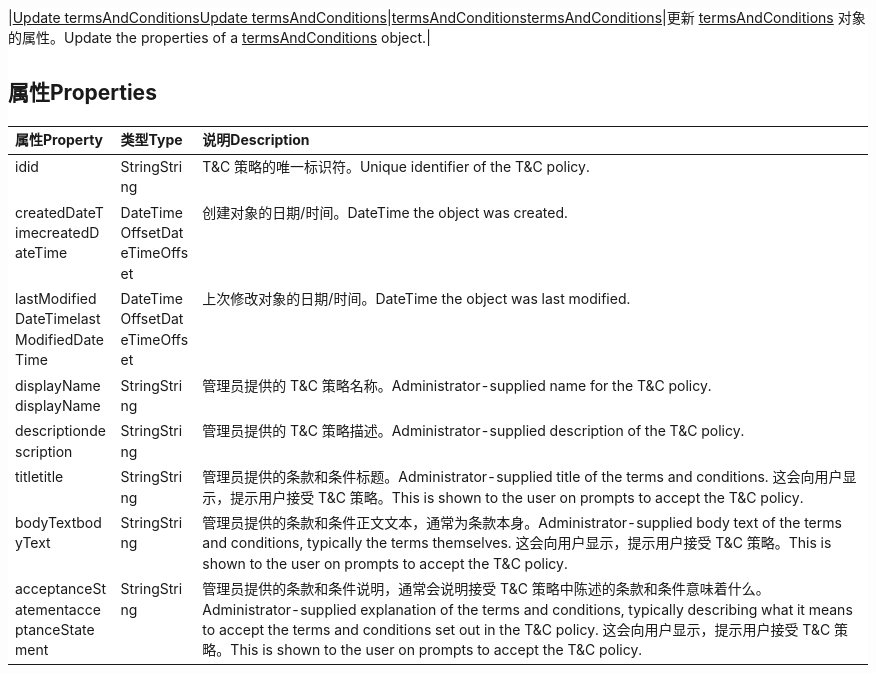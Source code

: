 |[<span data-ttu-id="38a13-127">Update termsAndConditions</span><span class="sxs-lookup"><span data-stu-id="38a13-127">Update termsAndConditions</span></span>](../api/intune-companyterms-termsandconditions-update.md)|[<span data-ttu-id="38a13-128">termsAndConditions</span><span class="sxs-lookup"><span data-stu-id="38a13-128">termsAndConditions</span></span>](../resources/intune-companyterms-termsandconditions.md)|<span data-ttu-id="38a13-129">更新 [termsAndConditions](../resources/intune-companyterms-termsandconditions.md) 对象的属性。</span><span class="sxs-lookup"><span data-stu-id="38a13-129">Update the properties of a [termsAndConditions](../resources/intune-companyterms-termsandconditions.md) object.</span></span>|

## <a name="properties"></a><span data-ttu-id="38a13-130">属性</span><span class="sxs-lookup"><span data-stu-id="38a13-130">Properties</span></span>
|<span data-ttu-id="38a13-131">属性</span><span class="sxs-lookup"><span data-stu-id="38a13-131">Property</span></span>|<span data-ttu-id="38a13-132">类型</span><span class="sxs-lookup"><span data-stu-id="38a13-132">Type</span></span>|<span data-ttu-id="38a13-133">说明</span><span class="sxs-lookup"><span data-stu-id="38a13-133">Description</span></span>|
|:---|:---|:---|
|<span data-ttu-id="38a13-134">id</span><span class="sxs-lookup"><span data-stu-id="38a13-134">id</span></span>|<span data-ttu-id="38a13-135">String</span><span class="sxs-lookup"><span data-stu-id="38a13-135">String</span></span>|<span data-ttu-id="38a13-136">T&C 策略的唯一标识符。</span><span class="sxs-lookup"><span data-stu-id="38a13-136">Unique identifier of the T&C policy.</span></span>|
|<span data-ttu-id="38a13-137">createdDateTime</span><span class="sxs-lookup"><span data-stu-id="38a13-137">createdDateTime</span></span>|<span data-ttu-id="38a13-138">DateTimeOffset</span><span class="sxs-lookup"><span data-stu-id="38a13-138">DateTimeOffset</span></span>|<span data-ttu-id="38a13-139">创建对象的日期/时间。</span><span class="sxs-lookup"><span data-stu-id="38a13-139">DateTime the object was created.</span></span>|
|<span data-ttu-id="38a13-140">lastModifiedDateTime</span><span class="sxs-lookup"><span data-stu-id="38a13-140">lastModifiedDateTime</span></span>|<span data-ttu-id="38a13-141">DateTimeOffset</span><span class="sxs-lookup"><span data-stu-id="38a13-141">DateTimeOffset</span></span>|<span data-ttu-id="38a13-142">上次修改对象的日期/时间。</span><span class="sxs-lookup"><span data-stu-id="38a13-142">DateTime the object was last modified.</span></span>|
|<span data-ttu-id="38a13-143">displayName</span><span class="sxs-lookup"><span data-stu-id="38a13-143">displayName</span></span>|<span data-ttu-id="38a13-144">String</span><span class="sxs-lookup"><span data-stu-id="38a13-144">String</span></span>|<span data-ttu-id="38a13-145">管理员提供的 T&C 策略名称。</span><span class="sxs-lookup"><span data-stu-id="38a13-145">Administrator-supplied name for the T&C policy.</span></span> |
|<span data-ttu-id="38a13-146">description</span><span class="sxs-lookup"><span data-stu-id="38a13-146">description</span></span>|<span data-ttu-id="38a13-147">String</span><span class="sxs-lookup"><span data-stu-id="38a13-147">String</span></span>|<span data-ttu-id="38a13-148">管理员提供的 T&C 策略描述。</span><span class="sxs-lookup"><span data-stu-id="38a13-148">Administrator-supplied description of the T&C policy.</span></span>|
|<span data-ttu-id="38a13-149">title</span><span class="sxs-lookup"><span data-stu-id="38a13-149">title</span></span>|<span data-ttu-id="38a13-150">String</span><span class="sxs-lookup"><span data-stu-id="38a13-150">String</span></span>|<span data-ttu-id="38a13-151">管理员提供的条款和条件标题。</span><span class="sxs-lookup"><span data-stu-id="38a13-151">Administrator-supplied title of the terms and conditions.</span></span> <span data-ttu-id="38a13-152">这会向用户显示，提示用户接受 T&C 策略。</span><span class="sxs-lookup"><span data-stu-id="38a13-152">This is shown to the user on prompts to accept the T&C policy.</span></span>|
|<span data-ttu-id="38a13-153">bodyText</span><span class="sxs-lookup"><span data-stu-id="38a13-153">bodyText</span></span>|<span data-ttu-id="38a13-154">String</span><span class="sxs-lookup"><span data-stu-id="38a13-154">String</span></span>|<span data-ttu-id="38a13-155">管理员提供的条款和条件正文文本，通常为条款本身。</span><span class="sxs-lookup"><span data-stu-id="38a13-155">Administrator-supplied body text of the terms and conditions, typically the terms themselves.</span></span> <span data-ttu-id="38a13-156">这会向用户显示，提示用户接受 T&C 策略。</span><span class="sxs-lookup"><span data-stu-id="38a13-156">This is shown to the user on prompts to accept the T&C policy.</span></span>|
|<span data-ttu-id="38a13-157">acceptanceStatement</span><span class="sxs-lookup"><span data-stu-id="38a13-157">acceptanceStatement</span></span>|<span data-ttu-id="38a13-158">String</span><span class="sxs-lookup"><span data-stu-id="38a13-158">String</span></span>|<span data-ttu-id="38a13-159">管理员提供的条款和条件说明，通常会说明接受 T&C 策略中陈述的条款和条件意味着什么。</span><span class="sxs-lookup"><span data-stu-id="38a13-159">Administrator-supplied explanation of the terms and conditions, typically describing what it means to accept the terms and conditions set out in the T&C policy.</span></span> <span data-ttu-id="38a13-160">这会向用户显示，提示用户接受 T&C 策略。</span><span class="sxs-lookup"><span data-stu-id="38a13-160">This is shown to the user on prompts to accept the T&C policy.</span></span>|